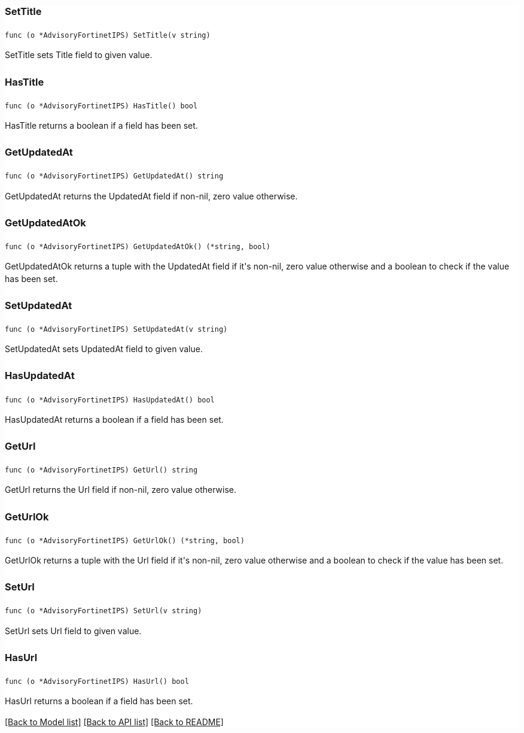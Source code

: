### SetTitle

`func (o *AdvisoryFortinetIPS) SetTitle(v string)`

SetTitle sets Title field to given value.

### HasTitle

`func (o *AdvisoryFortinetIPS) HasTitle() bool`

HasTitle returns a boolean if a field has been set.

### GetUpdatedAt

`func (o *AdvisoryFortinetIPS) GetUpdatedAt() string`

GetUpdatedAt returns the UpdatedAt field if non-nil, zero value otherwise.

### GetUpdatedAtOk

`func (o *AdvisoryFortinetIPS) GetUpdatedAtOk() (*string, bool)`

GetUpdatedAtOk returns a tuple with the UpdatedAt field if it's non-nil, zero value otherwise
and a boolean to check if the value has been set.

### SetUpdatedAt

`func (o *AdvisoryFortinetIPS) SetUpdatedAt(v string)`

SetUpdatedAt sets UpdatedAt field to given value.

### HasUpdatedAt

`func (o *AdvisoryFortinetIPS) HasUpdatedAt() bool`

HasUpdatedAt returns a boolean if a field has been set.

### GetUrl

`func (o *AdvisoryFortinetIPS) GetUrl() string`

GetUrl returns the Url field if non-nil, zero value otherwise.

### GetUrlOk

`func (o *AdvisoryFortinetIPS) GetUrlOk() (*string, bool)`

GetUrlOk returns a tuple with the Url field if it's non-nil, zero value otherwise
and a boolean to check if the value has been set.

### SetUrl

`func (o *AdvisoryFortinetIPS) SetUrl(v string)`

SetUrl sets Url field to given value.

### HasUrl

`func (o *AdvisoryFortinetIPS) HasUrl() bool`

HasUrl returns a boolean if a field has been set.


[[Back to Model list]](../README.md#documentation-for-models) [[Back to API list]](../README.md#documentation-for-api-endpoints) [[Back to README]](../README.md)


